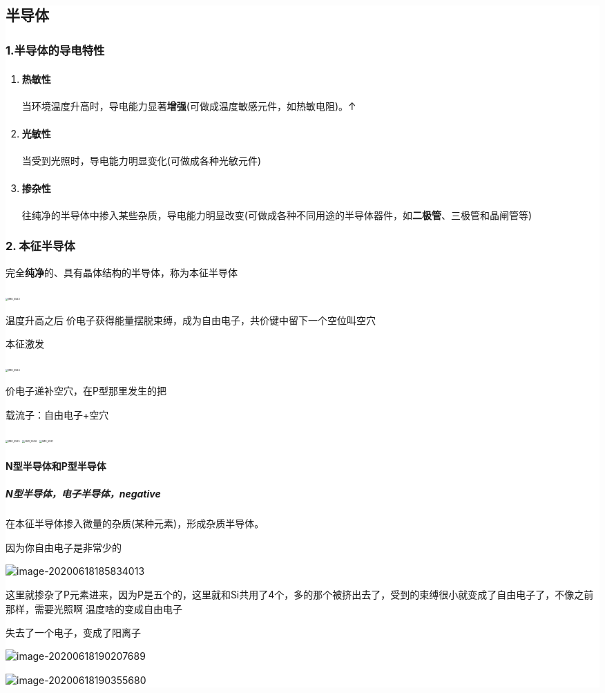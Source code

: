 ## 半导体

### 1.半导体的导电特性

1. #### 热敏性

   当环境温度升高时，导电能力显著**增强**(可做成温度敏感元件，如热敏电阻)。↑

2. #### 光敏性

   当受到光照时，导电能力明显变化(可做成各种光敏元件)

3. #### 掺杂性

   往纯净的半导体中掺入某些杂质，导电能力明显改变(可做成各种不同用途的半导体器件，如**二极管**、三极管和晶闸管等)

### 2.  本征半导体

​	完全**纯净**的、具有晶体结构的半导体，称为本征半导体

<img src="D:\tim\1097641461\FileRecv\MobileFile\IMG_5523.PNG" alt="IMG_5523" style="zoom: 25%;" />

温度升高之后 价电子获得能量摆脱束缚，成为自由电子，共价键中留下一个空位叫空穴

本征激发

<img src="D:\tim\1097641461\FileRecv\MobileFile\IMG_5524.PNG" alt="IMG_5524" style="zoom:25%;" />

价电子递补空穴，在P型那里发生的把

载流子：自由电子+空穴

<img src="D:\tim\1097641461\FileRecv\MobileFile\IMG_5525.PNG" alt="IMG_5525" style="zoom:25%;" />

<img src="D:\tim\1097641461\FileRecv\MobileFile\IMG_5526.PNG" alt="IMG_5526" style="zoom:25%;" />

<img src="D:\tim\1097641461\FileRecv\MobileFile\IMG_5527.PNG" alt="IMG_5527" style="zoom:25%;" />

#### N型半导体和P型半导体

##### N型半导体，电子半导体，negative

在本征半导体掺入微量的杂质(某种元素)，形成杂质半导体。

因为你自由电子是非常少的

![image-20200618185834013](C:\Users\zbr\AppData\Roaming\Typora\typora-user-images\image-20200618185834013.png)

这里就掺杂了P元素进来，因为P是五个的，这里就和Si共用了4个，多的那个被挤出去了，受到的束缚很小就变成了自由电子了，不像之前那样，需要光照啊 温度啥的变成自由电子

失去了一个电子，变成了阳离子

![image-20200618190207689](C:\Users\zbr\AppData\Roaming\Typora\typora-user-images\image-20200618190207689.png)

![image-20200618190355680](C:\Users\zbr\AppData\Roaming\Typora\typora-user-images\image-20200618190355680.png)
